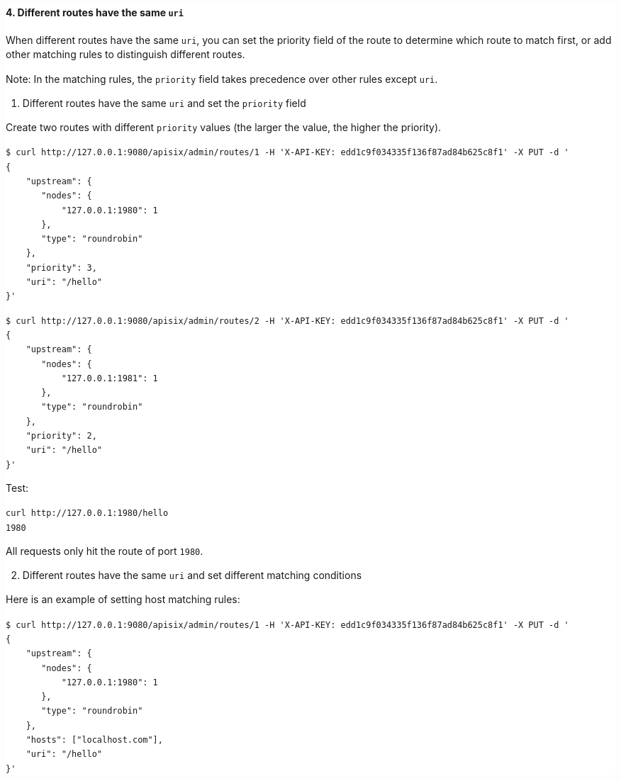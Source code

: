 #### 4. Different routes have the same `uri`

When different routes have the same `uri`, you can set the priority field of the route to determine which route to match first, or add other matching rules to distinguish different routes.

Note: In the matching rules, the `priority` field takes precedence over other rules except `uri`.

1. Different routes have the same `uri` and set the `priority` field

Create two routes with different `priority` values ​​(the larger the value, the higher the priority).

```shell
$ curl http://127.0.0.1:9080/apisix/admin/routes/1 -H 'X-API-KEY: edd1c9f034335f136f87ad84b625c8f1' -X PUT -d '
{
    "upstream": {
       "nodes": {
           "127.0.0.1:1980": 1
       },
       "type": "roundrobin"
    },
    "priority": 3,
    "uri": "/hello"
}'
```

```shell
$ curl http://127.0.0.1:9080/apisix/admin/routes/2 -H 'X-API-KEY: edd1c9f034335f136f87ad84b625c8f1' -X PUT -d '
{
    "upstream": {
       "nodes": {
           "127.0.0.1:1981": 1
       },
       "type": "roundrobin"
    },
    "priority": 2,
    "uri": "/hello"
}'
```

Test:

```shell
curl http://127.0.0.1:1980/hello
1980
```

All requests only hit the route of port `1980`.

2. Different routes have the same `uri` and set different matching conditions

Here is an example of setting host matching rules:

```shell
$ curl http://127.0.0.1:9080/apisix/admin/routes/1 -H 'X-API-KEY: edd1c9f034335f136f87ad84b625c8f1' -X PUT -d '
{
    "upstream": {
       "nodes": {
           "127.0.0.1:1980": 1
       },
       "type": "roundrobin"
    },
    "hosts": ["localhost.com"],
    "uri": "/hello"
}'
```

